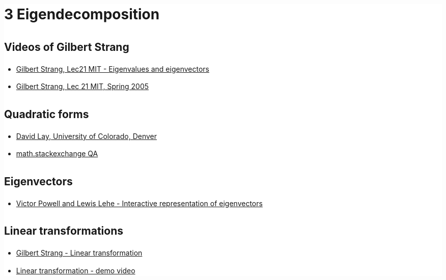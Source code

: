 # 3 Eigendecomposition

## Videos of Gilbert Strang

- [Gilbert Strang, Lec21 MIT - Eigenvalues and eigenvectors](https://www.youtube.com/watch?v=lXNXrLcoerU)

- [Gilbert Strang, Lec 21 MIT, Spring 2005](https://www.youtube.com/watch?v=lXNXrLcoerU)

## Quadratic forms

- [David Lay, University of Colorado, Denver](http://math.ucdenver.edu/~esulliva/LinearAlgebra/SlideShows/07_02.pdf)

- [math.stackexchange QA](https://math.stackexchange.com/questions/2207111/eigendecomposition-optimization-of-quadratic-expressions)

## Eigenvectors

- [Victor Powell and Lewis Lehe - Interactive representation of eigenvectors](http://setosa.io/ev/eigenvectors-and-eigenvalues/)

## Linear transformations

- [Gilbert Strang - Linear transformation](http://ia802205.us.archive.org/18/items/MIT18.06S05_MP4/30.mp4)

- [Linear transformation - demo video](https://www.youtube.com/watch?v=wXCRcnbCsJA)
